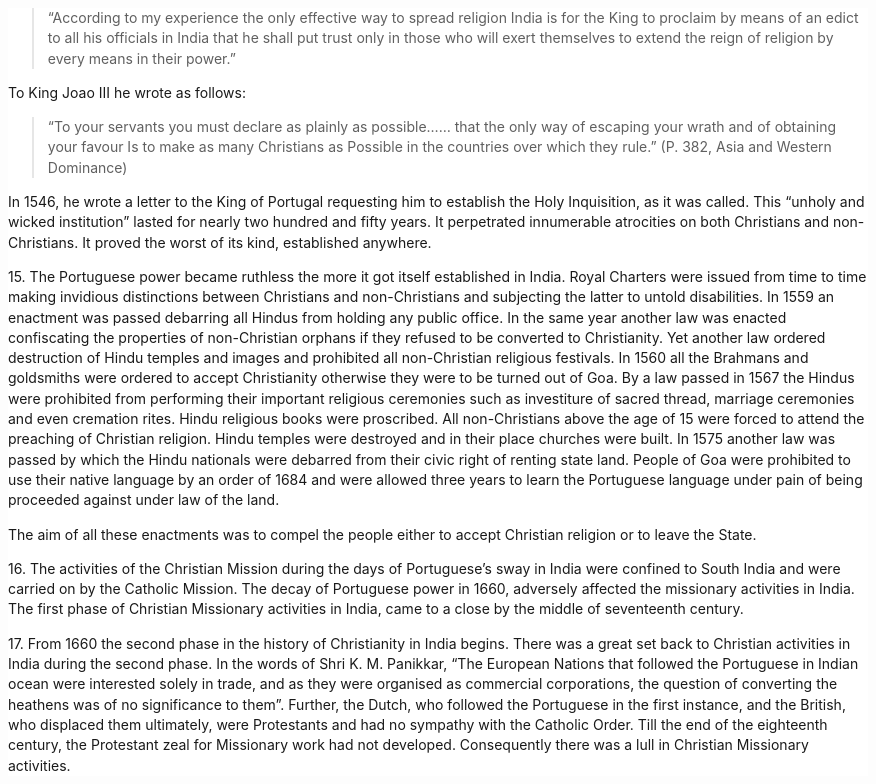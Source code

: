 > “According to my experience the only effective way to spread religion
> India is for the King to proclaim by means of an edict to all his
> officials in India that he shall put trust only in those who will
> exert themselves to extend the reign of religion by every means in
> their power.”

To King Joao III he wrote as follows:

> “To your servants you must declare as plainly as possible…… that the
> only way of escaping your wrath and of obtaining your favour Is to
> make as many Christians as Possible in the countries over which they
> rule.” (P. 382, Asia and Western Dominance)

In 1546, he wrote a letter to the King of Portugal requesting him to
establish the Holy Inquisition, as it was called.  This “unholy and
wicked institution” lasted for nearly two hundred and fifty years.  It
perpetrated innumerable atrocities on both Christians and
non-Christians.  It proved the worst of its kind, established anywhere.

15\. The Portuguese power became ruthless the more it got itself
established in India.  Royal Charters were issued from time to time
making invidious distinctions between Christians and non-Christians and
subjecting the latter to untold disabilities.  In 1559 an enactment was
passed debarring all Hindus from holding any public office.  In the same
year another law was enacted confiscating the properties of
non-Christian orphans if they refused to be converted to Christianity. 
Yet another law ordered destruction of Hindu temples and images and
prohibited all non-Christian religious festivals. In 1560 all the
Brahmans and goldsmiths were ordered to accept Christianity otherwise
they were to be turned out of Goa.  By a law passed in 1567 the Hindus
were prohibited from performing their important religious ceremonies
such as investiture of sacred thread, marriage ceremonies and even
cremation rites.  Hindu religious books were proscribed.  All
non-Christians above the age of 15 were forced to attend the preaching
of Christian religion.  Hindu temples were destroyed and in their place
churches were built.  In 1575 another law was passed by which the Hindu
nationals were debarred from their civic right of renting state land. 
People of Goa were prohibited to use their native language by an order
of 1684 and were allowed three years to learn the Portuguese language
under pain of being proceeded against under law of the land.

The aim of all these enactments was to compel the people either to
accept Christian religion or to leave the State.

16\. The activities of the Christian Mission during the days of
Portuguese’s sway in India were confined to South India and were carried
on by the Catholic Mission.  The decay of Portuguese power in 1660,
adversely affected the missionary activities in India.  The first phase
of Christian Missionary activities in India, came to a close by the
middle of seventeenth century.

17\. From 1660 the second phase in the history of Christianity in India
begins.  There was a great set back to Christian activities in India
during the second phase.  In the words of Shri K. M. Panikkar, “The
European Nations that followed the Portuguese in Indian ocean were
interested solely in trade, and as they were organised as commercial
corporations, the question of converting the heathens was of no
significance to them”.  Further, the Dutch, who followed the Portuguese
in the first instance, and the British, who displaced them ultimately,
were Protestants and had no sympathy with the Catholic Order.  Till the
end of the eighteenth century, the Protestant zeal for Missionary work
had not developed.  Consequently there was a lull in Christian
Missionary activities.
